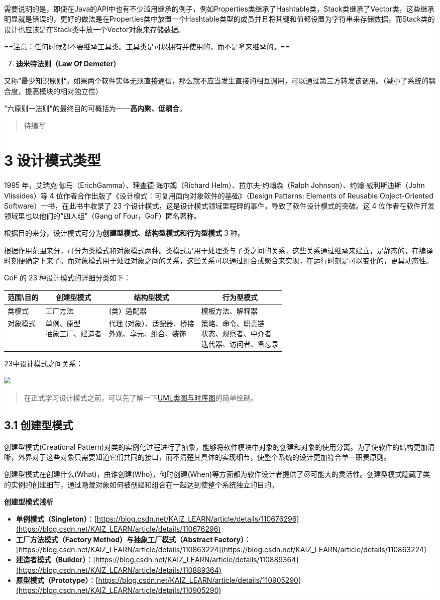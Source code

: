 需要说明的是，即使在Java的API中也有不少滥用继承的例子，例如Properties类继承了Hashtable类，Stack类继承了Vector类，这些继承明显就是错误的，更好的做法是在Properties类中放置一个Hashtable类型的成员并且将其键和值都设置为字符串来存储数据，而Stack类的设计也应该是在Stack类中放一个Vector对象来存储数据。

==注意：任何时候都不要继承工具类。工具类是可以拥有并使用的，而不是拿来继承的。==

7. **迪米特法则（Law Of Demeter）**

又称”最少知识原则“，如果两个软件实体无须直接通信，那么就不应当发生直接的相互调用，可以通过第三方转发该调用。（减小了系统的耦合度，提高模块的相对独立性）

"六原则一法则"的最终目的可概括为——**高内聚、低耦合**。

> 待编写

# 3 设计模式类型

1995 年，艾瑞克·伽马（ErichGamma）、理査德·海尔姆（Richard Helm）、拉尔夫·约翰森（Ralph Johnson）、约翰·威利斯迪斯（John Vlissides）等 4 位作者合作出版了《设计模式：可复用面向对象软件的基础》（Design Patterns: Elements of Reusable Object-Oriented Software）一书，在此书中收录了 23 个设计模式，这是设计模式领域里程碑的事件，导致了软件设计模式的突破。这 4 位作者在软件开发领域里也以他们的“四人组”（Gang of Four，GoF）匿名著称。

根据目的来分，设计模式可分为**创建型模式、结构型模式和行为型模式** 3 种。

根据作用范围来分，可分为类模式和对象模式两种。类模式是用于处理类与子类之间的关系，这些关系通过继承来建立，是静态的，在编译时刻便确定下来了。而对象模式用于处理对象之间的关系，这些关系可以通过组合或聚合来实现，在运行时刻是可以变化的，更具动态性。

GoF 的 23 种设计模式的详细分类如下：

| 范围\目的 | 创建型模式                     | 结构型模式                                            | 行为型模式                                                   |
| --------- | ------------------------------ | ----------------------------------------------------- | ------------------------------------------------------------ |
| 类模式    | 工厂方法                       | (类）适配器                                           | 模板方法、解释器                                             |
| 对象模式  | 单例、原型<br>抽象工厂、建造者 | 代理 (对象）、适配器、桥接<br/>外观、享元、组合、装饰 | 策略、命令、职责链<br/>状态、观察者、中介者<br/>迭代器、访问者、备忘录 |

23中设计模式之间关系：

<img src="https://img-blog.csdnimg.cn/2021042016362870.png" style="zoom:80%;" />

> 在正式学习设计模式之前，可以先了解一下[UML类图与时序图](https://github.com/zgkaii/CS-Study-Notes/blob/master/02-Tools/IntelliJ%20IDEA%E4%B9%8BUML%E7%B1%BB%E5%9B%BE%E4%B8%8E%E6%97%B6%E5%BA%8F%E5%9B%BE.md)的简单绘制。

## 3.1 创建型模式

创建型模式(Creational Pattern)对类的实例化过程进行了抽象，能够将软件模块中对象的创建和对象的使用分离。为了使软件的结构更加清晰，外界对于这些对象只需要知道它们共同的接口，而不清楚其具体的实现细节，使整个系统的设计更加符合单一职责原则。

创建型模式在创建什么(What)，由谁创建(Who)，何时创建(When)等方面都为软件设计者提供了尽可能大的灵活性。创建型模式隐藏了类的实例的创建细节，通过隐藏对象如何被创建和组合在一起达到使整个系统独立的目的。 

**创建型模式浅析**

- **单例模式（Singleton）**：[https://blog.csdn.net/KAIZ_LEARN/article/details/110676296](https://blog.csdn.net/KAIZ_LEARN/article/details/110676296)
- **工厂方法模式（Factory Method）与抽象工厂模式（Abstract Factory）**： [https://blog.csdn.net/KAIZ_LEARN/article/details/110863224](https://blog.csdn.net/KAIZ_LEARN/article/details/110863224)
- **建造者模式（Builder）**：[https://blog.csdn.net/KAIZ_LEARN/article/details/110889364](https://blog.csdn.net/KAIZ_LEARN/article/details/110889364)
- **原型模式（Prototype）**：[https://blog.csdn.net/KAIZ_LEARN/article/details/110905290](https://blog.csdn.net/KAIZ_LEARN/article/details/110905290)
